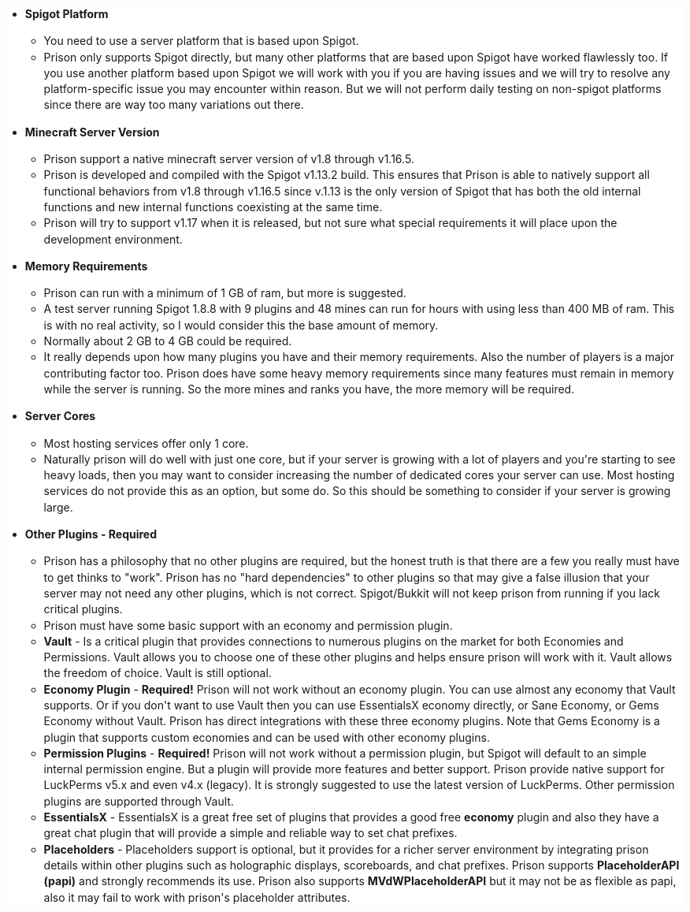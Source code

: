 
* **Spigot Platform** 
    - You need to use a server platform that is based upon Spigot.  
    - Prison only supports Spigot directly, but many other platforms that are based upon Spigot have worked flawlessly too.  If you use another platform based upon Spigot we will work with you if you are having issues and we will try to resolve any platform-specific issue you may encounter within reason.  But we will not perform daily testing on non-spigot platforms since there are way too many variations out there.


* **Minecraft Server Version**
    - Prison support a native minecraft server version of v1.8 through v1.16.5.
    - Prison is developed and compiled with the Spigot v1.13.2 build.  This ensures that Prison is able to natively support all functional behaviors from v1.8 through v1.16.5 since v.1.13 is the only version of Spigot that has both the old internal functions and new internal functions coexisting at the same time.  
    - Prison will try to support v1.17 when it is released, but not sure what special requirements it will place upon the development environment.
    

* **Memory Requirements**
    - Prison can run with a minimum of 1 GB of ram, but more is suggested. 
    - A test server running Spigot 1.8.8 with 9 plugins and 48 mines can run for hours with using less than 400 MB of ram. This is with no real activity, so I would consider this the base amount of memory.
    - Normally about 2 GB to 4 GB could be required.
    - It really depends upon how many plugins you have and their memory requirements.  Also the number of players is a major contributing factor too.  Prison does have some heavy memory requirements since many features must remain in memory while the server is running.  So the more mines and ranks you have, the more memory will be required. 


* **Server Cores**
    - Most hosting services offer only 1 core.  
    - Naturally prison will do well with just one core, but if your server is growing with a lot of players and you're starting to see heavy loads, then you may want to consider increasing the number of dedicated cores your server can use.  Most hosting services do not provide this as an option, but some do.  So this should be something to consider if your server is growing large.
    
    
* **Other Plugins - Required**
    - Prison has a philosophy that no other plugins are required, but the honest truth is that there are a few you really must have to get thinks to "work".  Prison has no "hard dependencies" to other plugins so that may give a false illusion that your server may not need any other plugins, which is not correct.  Spigot/Bukkit will not keep prison from running if you lack critical plugins.
    - Prison must have some basic support with an economy and permission plugin.
    - **Vault** - Is a critical plugin that provides connections to numerous plugins on the market for both Economies and Permissions.  Vault allows you to choose one of these other plugins and helps ensure prison will work with it.  Vault allows the freedom of choice.  Vault is still optional.
    -  **Economy Plugin** - **Required!** Prison will not work without an economy plugin.  You can use almost any economy that Vault supports. Or if you don't want to use Vault then you can use EssentialsX economy directly, or Sane Economy, or Gems Economy without Vault.  Prison has direct integrations with these three economy plugins.  Note that Gems Economy is a plugin that supports custom economies and can be used with other economy plugins.
    - **Permission Plugins** - **Required!** Prison will not work without a permission plugin, but Spigot will default to an simple internal permission engine.  But a plugin will provide more features and better support.  Prison provide native support for LuckPerms v5.x and even v4.x (legacy). It is strongly suggested to use the latest version of LuckPerms. Other permission plugins are supported through Vault.
    - **EssentialsX** - EssentialsX is a great free set of plugins that provides a good free **economy** plugin and also they have a great chat plugin that will provide a simple and reliable way to set chat prefixes.
    - **Placeholders** - Placeholders support is optional, but it provides for a richer server environment by integrating prison details within other plugins such as holographic displays, scoreboards, and chat prefixes.  Prison supports **PlaceholderAPI (papi)** and strongly recommends its use.  Prison also supports **MVdWPlaceholderAPI** but it may not be as flexible as papi, also it may fail to work with prison's placeholder attributes. 